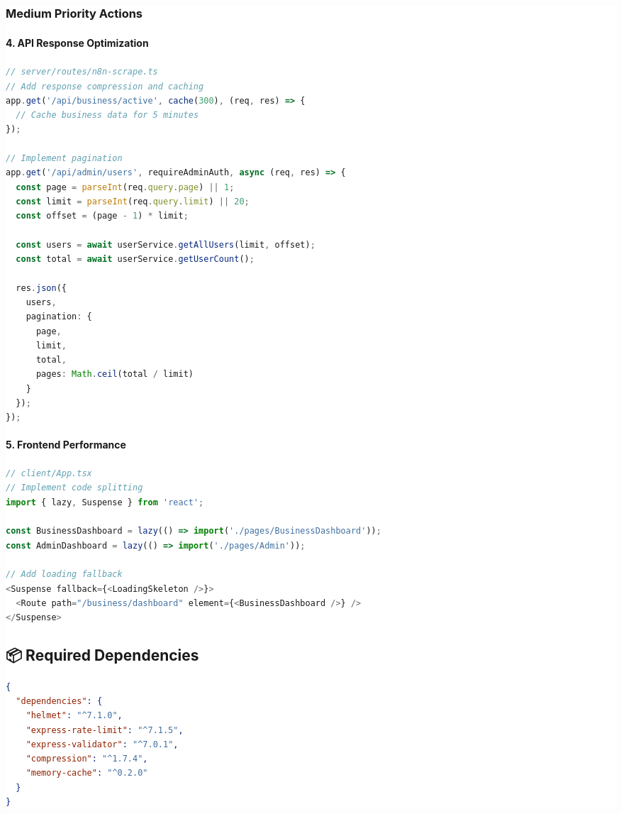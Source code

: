 ### Medium Priority Actions

#### 4. **API Response Optimization**
```typescript
// server/routes/n8n-scrape.ts
// Add response compression and caching
app.get('/api/business/active', cache(300), (req, res) => {
  // Cache business data for 5 minutes
});

// Implement pagination
app.get('/api/admin/users', requireAdminAuth, async (req, res) => {
  const page = parseInt(req.query.page) || 1;
  const limit = parseInt(req.query.limit) || 20;
  const offset = (page - 1) * limit;
  
  const users = await userService.getAllUsers(limit, offset);
  const total = await userService.getUserCount();
  
  res.json({
    users,
    pagination: {
      page,
      limit,
      total,
      pages: Math.ceil(total / limit)
    }
  });
});
```

#### 5. **Frontend Performance**
```typescript
// client/App.tsx
// Implement code splitting
import { lazy, Suspense } from 'react';

const BusinessDashboard = lazy(() => import('./pages/BusinessDashboard'));
const AdminDashboard = lazy(() => import('./pages/Admin'));

// Add loading fallback
<Suspense fallback={<LoadingSkeleton />}>
  <Route path="/business/dashboard" element={<BusinessDashboard />} />
</Suspense>
```

## 📦 Required Dependencies

```json
{
  "dependencies": {
    "helmet": "^7.1.0",
    "express-rate-limit": "^7.1.5",
    "express-validator": "^7.0.1",
    "compression": "^1.7.4",
    "memory-cache": "^0.2.0"
  }
}
```
